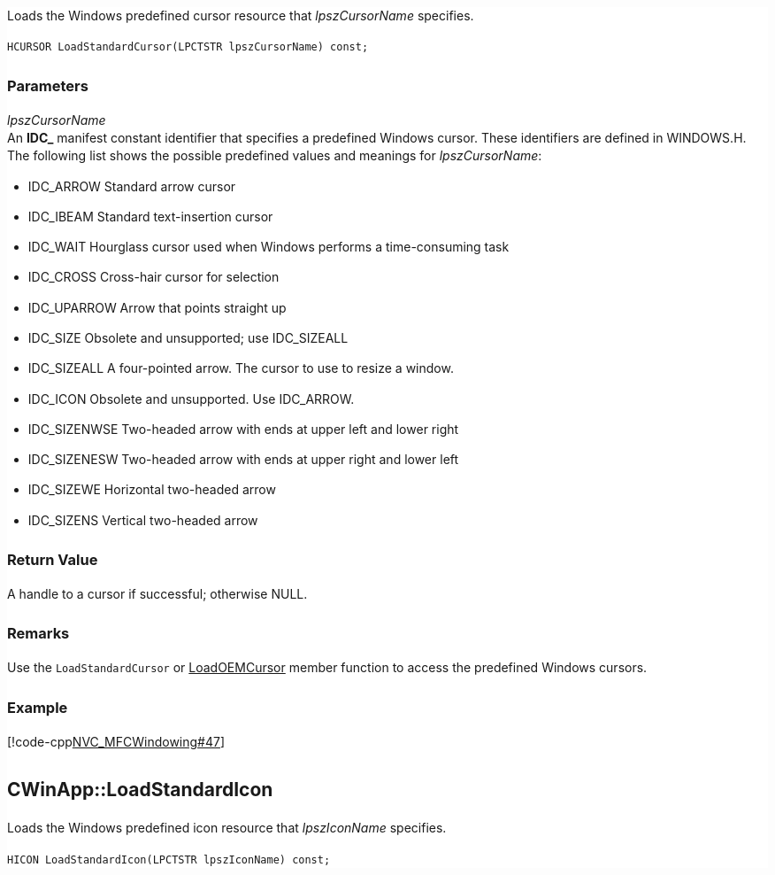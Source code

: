 Loads the Windows predefined cursor resource that *lpszCursorName* specifies.

```
HCURSOR LoadStandardCursor(LPCTSTR lpszCursorName) const;
```

### Parameters

*lpszCursorName*<br/>
An **IDC_** manifest constant identifier that specifies a predefined Windows cursor. These identifiers are defined in WINDOWS.H. The following list shows the possible predefined values and meanings for *lpszCursorName*:

- IDC_ARROW Standard arrow cursor

- IDC_IBEAM Standard text-insertion cursor

- IDC_WAIT Hourglass cursor used when Windows performs a time-consuming task

- IDC_CROSS Cross-hair cursor for selection

- IDC_UPARROW Arrow that points straight up

- IDC_SIZE Obsolete and unsupported; use IDC_SIZEALL

- IDC_SIZEALL A four-pointed arrow. The cursor to use to resize a window.

- IDC_ICON Obsolete and unsupported. Use IDC_ARROW.

- IDC_SIZENWSE Two-headed arrow with ends at upper left and lower right

- IDC_SIZENESW Two-headed arrow with ends at upper right and lower left

- IDC_SIZEWE Horizontal two-headed arrow

- IDC_SIZENS Vertical two-headed arrow

### Return Value

A handle to a cursor if successful; otherwise NULL.

### Remarks

Use the `LoadStandardCursor` or [LoadOEMCursor](#loadoemcursor) member function to access the predefined Windows cursors.

### Example

[!code-cpp[NVC_MFCWindowing#47](../../mfc/reference/codesnippet/cpp/cwinapp-class_14.cpp)]

## <a name="loadstandardicon"></a> CWinApp::LoadStandardIcon

Loads the Windows predefined icon resource that *lpszIconName* specifies.

```
HICON LoadStandardIcon(LPCTSTR lpszIconName) const;
```
